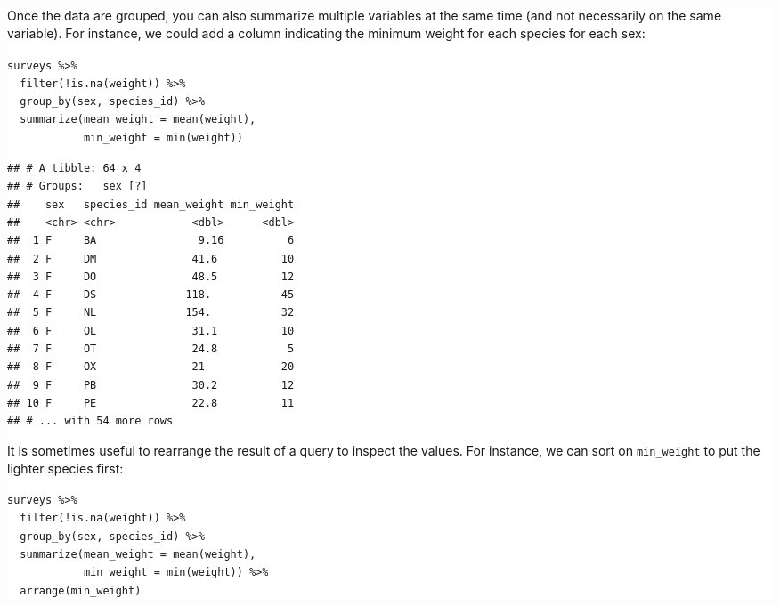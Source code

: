 Once the data are grouped, you can also summarize multiple variables at
the same time (and not necessarily on the same variable). For instance,
we could add a column indicating the minimum weight for each species for
each sex:

``` {.r}
surveys %>%
  filter(!is.na(weight)) %>%
  group_by(sex, species_id) %>%
  summarize(mean_weight = mean(weight),
            min_weight = min(weight))
```

    ## # A tibble: 64 x 4
    ## # Groups:   sex [?]
    ##    sex   species_id mean_weight min_weight
    ##    <chr> <chr>            <dbl>      <dbl>
    ##  1 F     BA                9.16          6
    ##  2 F     DM               41.6          10
    ##  3 F     DO               48.5          12
    ##  4 F     DS              118.           45
    ##  5 F     NL              154.           32
    ##  6 F     OL               31.1          10
    ##  7 F     OT               24.8           5
    ##  8 F     OX               21            20
    ##  9 F     PB               30.2          12
    ## 10 F     PE               22.8          11
    ## # ... with 54 more rows

It is sometimes useful to rearrange the result of a query to inspect the
values. For instance, we can sort on `min_weight` to put the lighter
species first:

``` {.r}
surveys %>%
  filter(!is.na(weight)) %>%
  group_by(sex, species_id) %>%
  summarize(mean_weight = mean(weight),
            min_weight = min(weight)) %>%
  arrange(min_weight)
```
